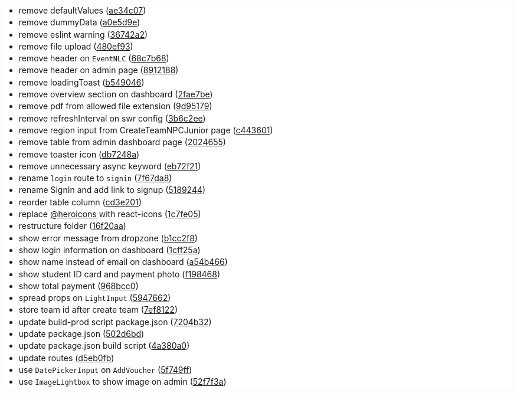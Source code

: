 * remove defaultValues ([ae34c07](https://github.com/rizqitsani/fe-dashboard-schematics-2021/commit/ae34c07a9252d746d8ee75fd7276b805803c6da1))
* remove dummyData ([a0e5d9e](https://github.com/rizqitsani/fe-dashboard-schematics-2021/commit/a0e5d9eb57352117d54dc94f0fd50c8ee6765d25))
* remove eslint warning ([36742a2](https://github.com/rizqitsani/fe-dashboard-schematics-2021/commit/36742a2ebfd61a0e679c5f3a9fefea8158e2bae8))
* remove file upload ([480ef93](https://github.com/rizqitsani/fe-dashboard-schematics-2021/commit/480ef9367c102f0cf25bccd6de96bd77312009ed))
* remove header on `EventNLC` ([68c7b68](https://github.com/rizqitsani/fe-dashboard-schematics-2021/commit/68c7b68638920fc7c32b33147d3862b7ce12a979))
* remove header on admin page ([8912188](https://github.com/rizqitsani/fe-dashboard-schematics-2021/commit/89121889b907d26139bf8d528b2e249c05b25273))
* remove loadingToast ([b549046](https://github.com/rizqitsani/fe-dashboard-schematics-2021/commit/b5490460fa8b4e2bd6232ea7108f1a1a93e54b62))
* remove overview section on dashboard ([2fae7be](https://github.com/rizqitsani/fe-dashboard-schematics-2021/commit/2fae7bebd4c79c472780df4927e203fbea30575d))
* remove pdf from allowed file extension ([9d95179](https://github.com/rizqitsani/fe-dashboard-schematics-2021/commit/9d95179e3dab62834a3f2967df5abd3c792e73fa))
* remove refreshInterval on swr config ([3b6c2ee](https://github.com/rizqitsani/fe-dashboard-schematics-2021/commit/3b6c2ee0a1bf5a79e2da0f2797a62a13610c4a2b))
* remove region input from CreateTeamNPCJunior page ([c443601](https://github.com/rizqitsani/fe-dashboard-schematics-2021/commit/c443601d8dabf7858da830601514c5f4962f1ad5))
* remove table from admin dashboard page ([2024655](https://github.com/rizqitsani/fe-dashboard-schematics-2021/commit/20246550b0c87e86bbd6b62e913c663966446c29))
* remove toaster icon ([db7248a](https://github.com/rizqitsani/fe-dashboard-schematics-2021/commit/db7248a629f58e1ca8d6c8de24a9872bcc315ba3))
* remove unnecessary async keyword ([eb72f21](https://github.com/rizqitsani/fe-dashboard-schematics-2021/commit/eb72f21272321433342c691d71227d5d7424dca8))
* rename `login` route to `signin` ([7f67da8](https://github.com/rizqitsani/fe-dashboard-schematics-2021/commit/7f67da85b249c657a335968ca3aa0cb1337addb6))
* rename SignIn and add link to signup ([5189244](https://github.com/rizqitsani/fe-dashboard-schematics-2021/commit/5189244c61bb32e1d26b031a97739c61e3220d64))
* reorder table column ([cd3e201](https://github.com/rizqitsani/fe-dashboard-schematics-2021/commit/cd3e2010e0a7fd00c331b171cf5a6d721b4b1910))
* replace [@heroicons](https://github.com/heroicons) with react-icons ([1c7fe05](https://github.com/rizqitsani/fe-dashboard-schematics-2021/commit/1c7fe05899fab10d1ad777b73feed1103965675d))
* restructure folder ([16f20aa](https://github.com/rizqitsani/fe-dashboard-schematics-2021/commit/16f20aa43b274372e9719d79dbb44b19b26ed7d1))
* show error message from dropzone ([b1cc2f8](https://github.com/rizqitsani/fe-dashboard-schematics-2021/commit/b1cc2f89ea043830085e7ab966bf7b588be59ded))
* show login information on dashboard ([1cff25a](https://github.com/rizqitsani/fe-dashboard-schematics-2021/commit/1cff25a7055db0ea1a3044080dedc2475a52277e))
* show name instead of email on dashboard ([a54b466](https://github.com/rizqitsani/fe-dashboard-schematics-2021/commit/a54b4661fcad7890a7e8803018e3873dc9890c43))
* show student ID card and payment photo ([f198468](https://github.com/rizqitsani/fe-dashboard-schematics-2021/commit/f198468fc1412a525d490239579f5dfa6c48f327))
* show total payment ([968bcc0](https://github.com/rizqitsani/fe-dashboard-schematics-2021/commit/968bcc004cc4bfe012d5a28324324455bb23ee07))
* spread props on `LightInput` ([5947662](https://github.com/rizqitsani/fe-dashboard-schematics-2021/commit/59476623df59d3963519d87658b2fd34580a2f0a))
* store team id after create team ([7ef8122](https://github.com/rizqitsani/fe-dashboard-schematics-2021/commit/7ef81221ef9a7ec1a839a53b8b8b92821fe93d76))
* update build-prod script package.json ([7204b32](https://github.com/rizqitsani/fe-dashboard-schematics-2021/commit/7204b325fb8eceb649763ce52535ba5ae785b721))
* update package.json ([502d6bd](https://github.com/rizqitsani/fe-dashboard-schematics-2021/commit/502d6bd7a063fb6b3da4139b3923c50ea3d5c134))
* update package.json build script ([4a380a0](https://github.com/rizqitsani/fe-dashboard-schematics-2021/commit/4a380a03ffdca7f2bbb55a9ac45938ef4f8af8ec))
* update routes ([d5eb0fb](https://github.com/rizqitsani/fe-dashboard-schematics-2021/commit/d5eb0fb80530898cf47711ea8a57b2a99122afaa))
* use `DatePickerInput` on `AddVoucher` ([5f749ff](https://github.com/rizqitsani/fe-dashboard-schematics-2021/commit/5f749ff0093c33d2332b165ce7ee8370898f91f9))
* use `ImageLightbox` to show image on admin ([52f7f3a](https://github.com/rizqitsani/fe-dashboard-schematics-2021/commit/52f7f3a716ca32699059eca77f64a6e4f98afe97))